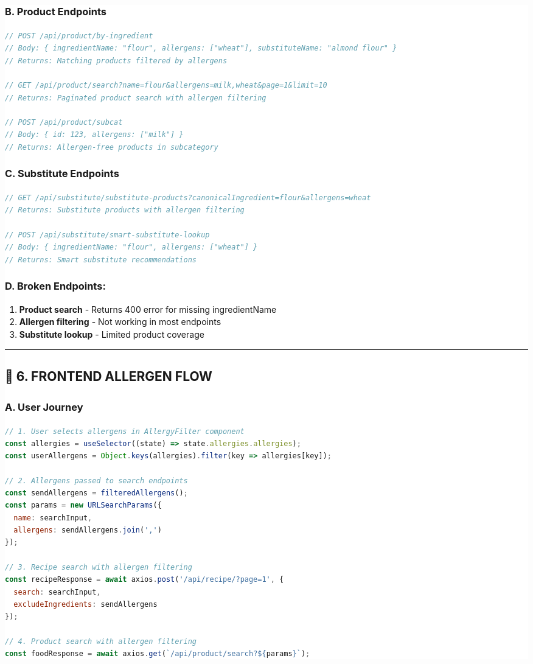 ### **B. Product Endpoints**
```javascript
// POST /api/product/by-ingredient
// Body: { ingredientName: "flour", allergens: ["wheat"], substituteName: "almond flour" }
// Returns: Matching products filtered by allergens

// GET /api/product/search?name=flour&allergens=milk,wheat&page=1&limit=10
// Returns: Paginated product search with allergen filtering

// POST /api/product/subcat
// Body: { id: 123, allergens: ["milk"] }
// Returns: Allergen-free products in subcategory
```

### **C. Substitute Endpoints**
```javascript
// GET /api/substitute/substitute-products?canonicalIngredient=flour&allergens=wheat
// Returns: Substitute products with allergen filtering

// POST /api/substitute/smart-substitute-lookup
// Body: { ingredientName: "flour", allergens: ["wheat"] }
// Returns: Smart substitute recommendations
```

### **D. Broken Endpoints:**
1. **Product search** - Returns 400 error for missing ingredientName
2. **Allergen filtering** - Not working in most endpoints
3. **Substitute lookup** - Limited product coverage

---

## 🎨 **6. FRONTEND ALLERGEN FLOW**

### **A. User Journey**
```javascript
// 1. User selects allergens in AllergyFilter component
const allergies = useSelector((state) => state.allergies.allergies);
const userAllergens = Object.keys(allergies).filter(key => allergies[key]);

// 2. Allergens passed to search endpoints
const sendAllergens = filteredAllergens();
const params = new URLSearchParams({
  name: searchInput,
  allergens: sendAllergens.join(',')
});

// 3. Recipe search with allergen filtering
const recipeResponse = await axios.post('/api/recipe/?page=1', {
  search: searchInput,
  excludeIngredients: sendAllergens
});

// 4. Product search with allergen filtering
const foodResponse = await axios.get(`/api/product/search?${params}`);
```
